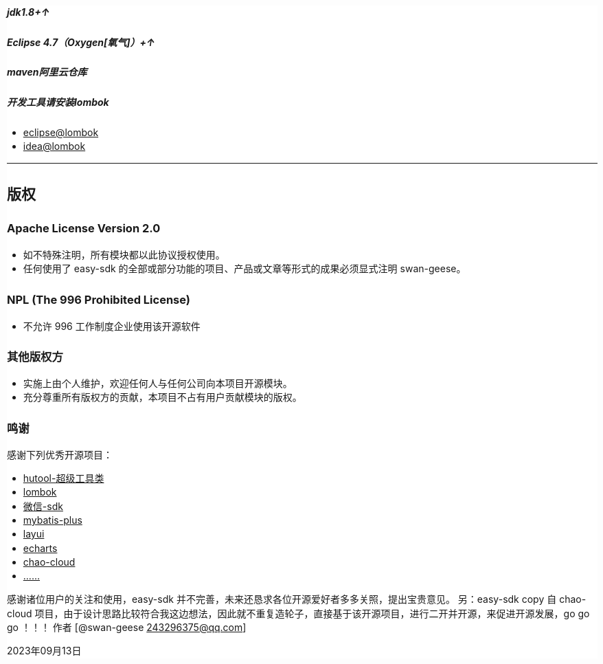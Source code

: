 ##### jdk1.8+↑   
##### Eclipse 4.7（Oxygen[氧气]）+↑  
##### maven阿里云仓库   			
##### 开发工具请安装lombok
* [eclipse@lombok](https://www.jianshu.com/p/6825d8116006)   			
* [idea@lombok](https://www.jianshu.com/p/3ce2f0a39df4)  			

------

## 版权

### Apache License Version 2.0  

- 如不特殊注明，所有模块都以此协议授权使用。
- 任何使用了 easy-sdk 的全部或部分功能的项目、产品或文章等形式的成果必须显式注明 swan-geese。

### NPL (The 996 Prohibited License)

- 不允许 996 工作制度企业使用该开源软件

### 其他版权方
- 实施上由个人维护，欢迎任何人与任何公司向本项目开源模块。
- 充分尊重所有版权方的贡献，本项目不占有用户贡献模块的版权。

### 鸣谢
感谢下列优秀开源项目：
- [hutool-超级工具类](https://github.com/looly/hutool)  
- [lombok](https://github.com/rzwitserloot/lombok)  
- [微信-sdk](https://github.com/Wechat-Group/WxJava)  
- [mybatis-plus](https://github.com/baomidou/mybatis-plus)  
- [layui](https://github.com/sentsin/layui/)  
- [echarts](https://github.com/apache/incubator-echarts)  
- [chao-cloud](https://github.com/chaojunzi/chao-cloud)
- [......](https://github.com/)  

感谢诸位用户的关注和使用，easy-sdk 并不完善，未来还恳求各位开源爱好者多多关照，提出宝贵意见。
另：easy-sdk copy 自 chao-cloud 项目，由于设计思路比较符合我这边想法，因此就不重复造轮子，直接基于该开源项目，进行二开并开源，来促进开源发展，go go go ！！！
作者 [@swan-geese 243296375@qq.com]

2023年09月13日
